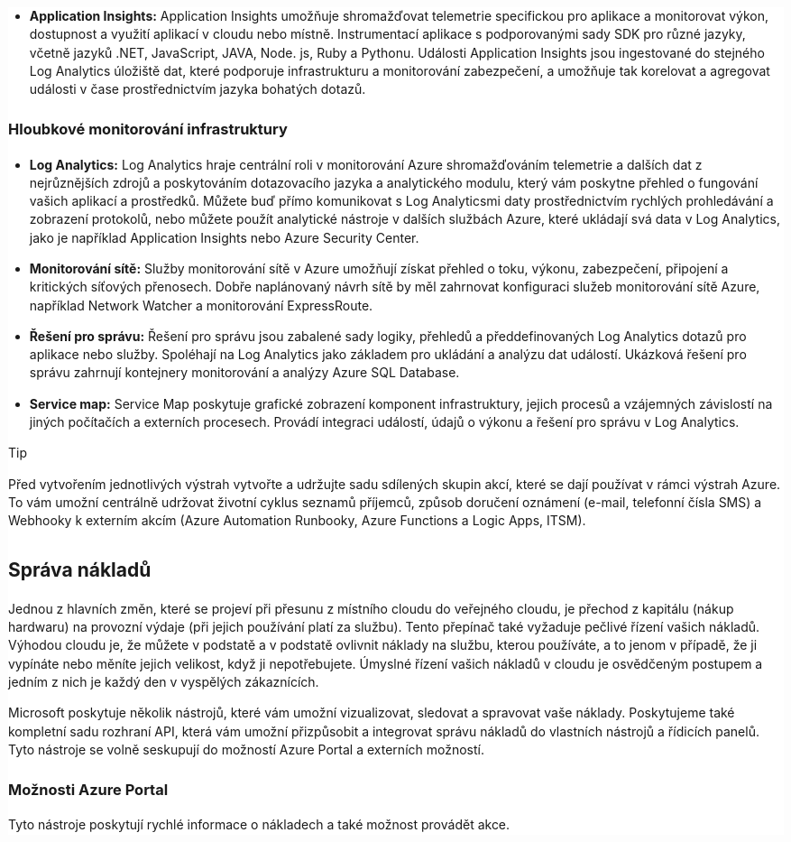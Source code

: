 - **Application Insights:** Application Insights umožňuje shromažďovat telemetrie specifickou pro aplikace a monitorovat výkon, dostupnost a využití aplikací v cloudu nebo místně. Instrumentací aplikace s podporovanými sady SDK pro různé jazyky, včetně jazyků .NET, JavaScript, JAVA, Node. js, Ruby a Pythonu. Události Application Insights jsou ingestované do stejného Log Analytics úložiště dat, které podporuje infrastrukturu a monitorování zabezpečení, a umožňuje tak korelovat a agregovat události v čase prostřednictvím jazyka bohatých dotazů.

### <a name="deep-infrastructure-monitoring"></a>Hloubkové monitorování infrastruktury

- **Log Analytics:** Log Analytics hraje centrální roli v monitorování Azure shromažďováním telemetrie a dalších dat z nejrůznějších zdrojů a poskytováním dotazovacího jazyka a analytického modulu, který vám poskytne přehled o fungování vašich aplikací a prostředků. Můžete buď přímo komunikovat s Log Analyticsmi daty prostřednictvím rychlých prohledávání a zobrazení protokolů, nebo můžete použít analytické nástroje v dalších službách Azure, které ukládají svá data v Log Analytics, jako je například Application Insights nebo Azure Security Center.

- **Monitorování sítě:** Služby monitorování sítě v Azure umožňují získat přehled o toku, výkonu, zabezpečení, připojení a kritických síťových přenosech. Dobře naplánovaný návrh sítě by měl zahrnovat konfiguraci služeb monitorování sítě Azure, například Network Watcher a monitorování ExpressRoute.

- **Řešení pro správu:** Řešení pro správu jsou zabalené sady logiky, přehledů a předdefinovaných Log Analytics dotazů pro aplikace nebo služby. Spoléhají na Log Analytics jako základem pro ukládání a analýzu dat událostí. Ukázková řešení pro správu zahrnují kontejnery monitorování a analýzy Azure SQL Database.

- **Service map:** Service Map poskytuje grafické zobrazení komponent infrastruktury, jejich procesů a vzájemných závislostí na jiných počítačích a externích procesech. Provádí integraci událostí, údajů o výkonu a řešení pro správu v Log Analytics.

> [!TIP]
> Před vytvořením jednotlivých výstrah vytvořte a udržujte sadu sdílených skupin akcí, které se dají používat v rámci výstrah Azure. To vám umožní centrálně udržovat životní cyklus seznamů příjemců, způsob doručení oznámení (e-mail, telefonní čísla SMS) a Webhooky k externím akcím (Azure Automation Runbooky, Azure Functions a Logic Apps, ITSM).

## <a name="cost-management"></a>Správa nákladů

Jednou z hlavních změn, které se projeví při přesunu z místního cloudu do veřejného cloudu, je přechod z kapitálu (nákup hardwaru) na provozní výdaje (při jejich používání platí za službu). Tento přepínač také vyžaduje pečlivé řízení vašich nákladů. Výhodou cloudu je, že můžete v podstatě a v podstatě ovlivnit náklady na službu, kterou používáte, a to jenom v případě, že ji vypínáte nebo měníte jejich velikost, když ji nepotřebujete. Úmyslné řízení vašich nákladů v cloudu je osvědčeným postupem a jedním z nich je každý den v vyspělých zákaznících.

Microsoft poskytuje několik nástrojů, které vám umožní vizualizovat, sledovat a spravovat vaše náklady. Poskytujeme také kompletní sadu rozhraní API, která vám umožní přizpůsobit a integrovat správu nákladů do vlastních nástrojů a řídicích panelů. Tyto nástroje se volně seskupují do možností Azure Portal a externích možností.

### <a name="azure-portal-capabilities"></a>Možnosti Azure Portal

Tyto nástroje poskytují rychlé informace o nákladech a také možnost provádět akce.
